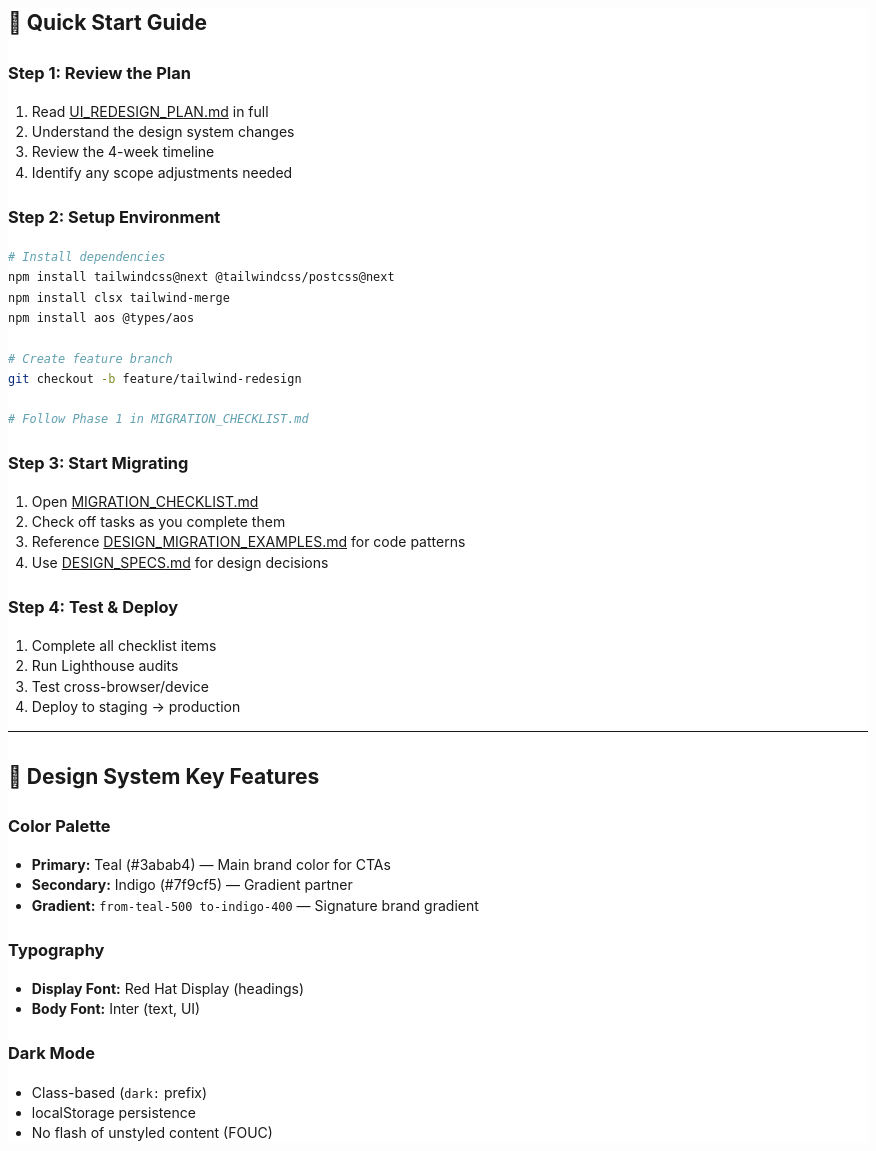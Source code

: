
## 🚀 Quick Start Guide

### Step 1: Review the Plan
1. Read [UI_REDESIGN_PLAN.md](./UI_REDESIGN_PLAN.md) in full
2. Understand the design system changes
3. Review the 4-week timeline
4. Identify any scope adjustments needed

### Step 2: Setup Environment
```bash
# Install dependencies
npm install tailwindcss@next @tailwindcss/postcss@next
npm install clsx tailwind-merge
npm install aos @types/aos

# Create feature branch
git checkout -b feature/tailwind-redesign

# Follow Phase 1 in MIGRATION_CHECKLIST.md
```

### Step 3: Start Migrating
1. Open [MIGRATION_CHECKLIST.md](./MIGRATION_CHECKLIST.md)
2. Check off tasks as you complete them
3. Reference [DESIGN_MIGRATION_EXAMPLES.md](./DESIGN_MIGRATION_EXAMPLES.md) for code patterns
4. Use [DESIGN_SPECS.md](./DESIGN_SPECS.md) for design decisions

### Step 4: Test & Deploy
1. Complete all checklist items
2. Run Lighthouse audits
3. Test cross-browser/device
4. Deploy to staging → production

---

## 🎨 Design System Key Features

### Color Palette
- **Primary:** Teal (#3abab4) — Main brand color for CTAs
- **Secondary:** Indigo (#7f9cf5) — Gradient partner
- **Gradient:** `from-teal-500 to-indigo-400` — Signature brand gradient

### Typography
- **Display Font:** Red Hat Display (headings)
- **Body Font:** Inter (text, UI)

### Dark Mode
- Class-based (`dark:` prefix)
- localStorage persistence
- No flash of unstyled content (FOUC)
